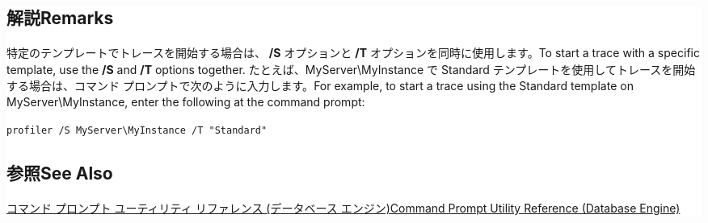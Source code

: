## <a name="remarks"></a><span data-ttu-id="b0a42-177">解説</span><span class="sxs-lookup"><span data-stu-id="b0a42-177">Remarks</span></span>  
 <span data-ttu-id="b0a42-178">特定のテンプレートでトレースを開始する場合は、 **/S** オプションと **/T** オプションを同時に使用します。</span><span class="sxs-lookup"><span data-stu-id="b0a42-178">To start a trace with a specific template, use the **/S** and **/T** options together.</span></span> <span data-ttu-id="b0a42-179">たとえば、MyServer\MyInstance で Standard テンプレートを使用してトレースを開始する場合は、コマンド プロンプトで次のように入力します。</span><span class="sxs-lookup"><span data-stu-id="b0a42-179">For example, to start a trace using the Standard template on MyServer\MyInstance, enter the following at the command prompt:</span></span>  
  
```  
profiler /S MyServer\MyInstance /T "Standard"  
```  
  
## <a name="see-also"></a><span data-ttu-id="b0a42-180">参照</span><span class="sxs-lookup"><span data-stu-id="b0a42-180">See Also</span></span>  
 [<span data-ttu-id="b0a42-181">コマンド プロンプト ユーティリティ リファレンス &#40;データベース エンジン&#41;</span><span class="sxs-lookup"><span data-stu-id="b0a42-181">Command Prompt Utility Reference &#40;Database Engine&#41;</span></span>](command-prompt-utility-reference-database-engine.md)  
  
  
